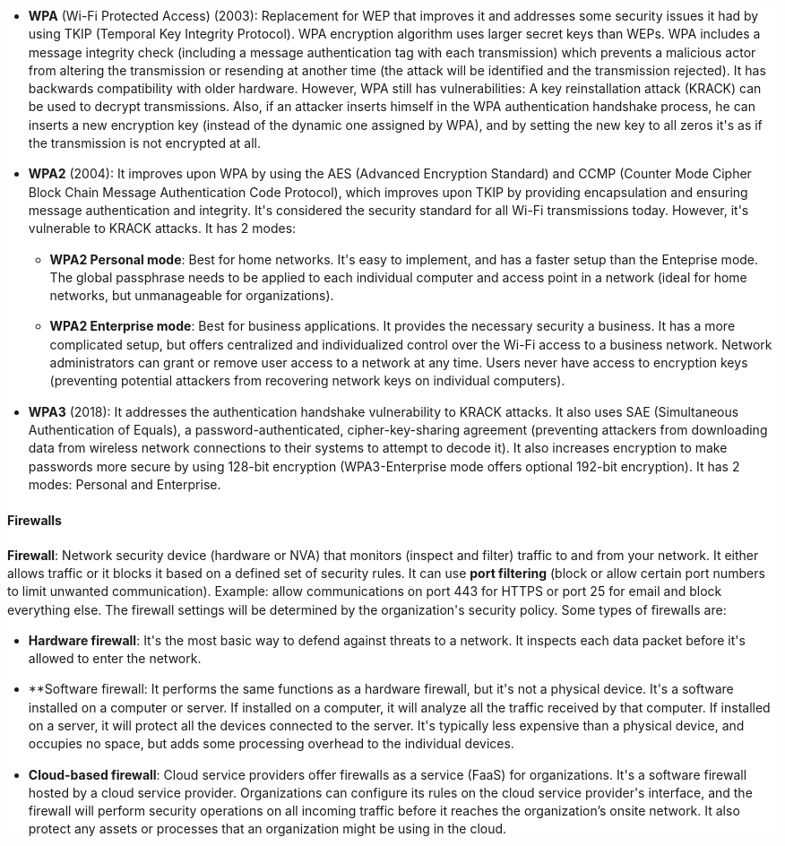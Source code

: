 - **WPA** (Wi-Fi Protected Access) (2003): Replacement for WEP that improves it and addresses some security issues it had by using TKIP (Temporal Key Integrity Protocol). WPA encryption algorithm uses larger secret keys than WEPs. WPA includes a message integrity check (including a message authentication tag with each transmission) which prevents a malicious actor from altering the transmission or resending at another time (the attack will be identified and the transmission rejected). It has backwards compatibility with older hardware. However, WPA still has vulnerabilities: A key reinstallation attack (KRACK) can be used to decrypt transmissions. Also, if an attacker inserts himself in the WPA authentication handshake process, he can inserts a new encryption key (instead of the dynamic one assigned by WPA), and by setting the new key to all zeros it's as if the transmission is not encrypted at all.

- **WPA2** (2004): It improves upon WPA by using the AES (Advanced Encryption Standard) and CCMP (Counter Mode Cipher Block Chain Message Authentication Code Protocol), which improves upon TKIP by providing encapsulation and ensuring message authentication and integrity. It's considered the security standard for all Wi-Fi transmissions today. However, it's vulnerable to KRACK attacks. It has 2 modes:

  - **WPA2 Personal mode**: Best for home networks. It's easy to implement, and has a faster setup than the Enteprise mode. The global passphrase needs to be applied to each individual computer and access point in a network (ideal for home networks, but unmanageable for organizations).

  - **WPA2 Enterprise mode**: Best for business applications. It provides the necessary security a business. It has a more complicated setup, but offers centralized and individualized control over the Wi-Fi access to a business network. Network administrators can grant or remove user access to a network at any time. Users never have access to encryption keys (preventing potential attackers from recovering network keys on individual computers).

- **WPA3** (2018): It addresses the authentication handshake vulnerability to KRACK attacks. It also uses SAE (Simultaneous Authentication of Equals), a password-authenticated, cipher-key-sharing agreement (preventing attackers from downloading data from wireless network connections to their systems to attempt to decode it). It also increases encryption to make passwords more secure by using 128-bit encryption (WPA3-Enterprise mode offers optional 192-bit encryption). It has 2 modes: Personal and Enterprise.

#### Firewalls

**Firewall**: Network security device (hardware or NVA) that monitors (inspect and filter) traffic to and from your network. It either allows traffic or it blocks it based on a defined set of security rules. It can use **port filtering** (block or allow certain port numbers to limit unwanted communication). Example: allow communications on port 443 for HTTPS or port 25 for email and block everything else. The firewall settings will be determined by the organization's security policy. Some types of firewalls are:

- **Hardware firewall**: It's the most basic way to defend against threats to a network. It inspects each data packet before it's allowed to enter the network.

- **Software firewall: It performs the same functions as a hardware firewall, but it's not a physical device. It's a software installed on a computer or server. If installed on a computer, it will analyze all the traffic received by that computer. If installed on a server, it will protect all the devices connected to the server. It's typically less expensive than a physical device, and occupies no space, but adds some processing overhead to the individual devices.

- **Cloud-based firewall**: Cloud service providers offer firewalls as a service (FaaS) for organizations. It's a software firewall hosted by a cloud service provider. Organizations can configure its rules on the cloud service provider's interface, and the firewall will perform security operations on all incoming traffic before
it reaches the organization’s onsite network. It also protect any assets or processes that an organization might be using in the cloud.
